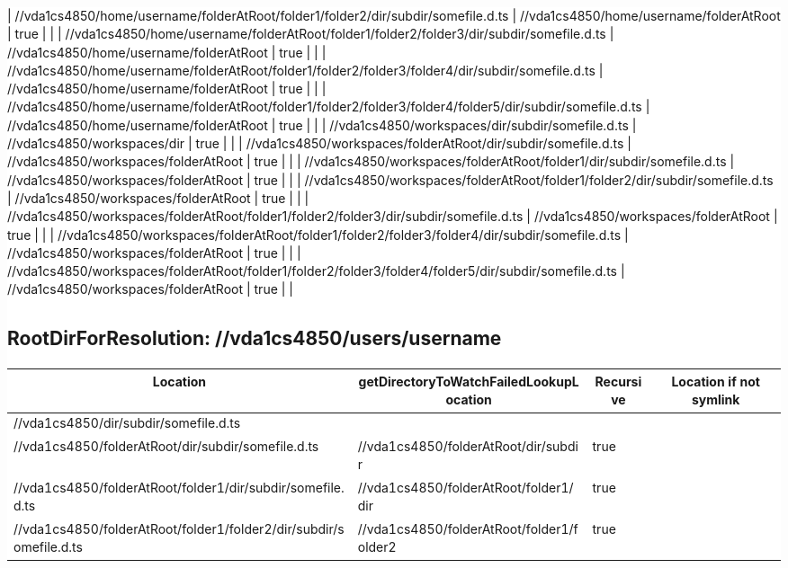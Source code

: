 | //vda1cs4850/home/username/folderAtRoot/folder1/folder2/dir/subdir/somefile.d.ts                         | //vda1cs4850/home/username/folderAtRoot                                                                  | true      |                                                                                                          |
| //vda1cs4850/home/username/folderAtRoot/folder1/folder2/folder3/dir/subdir/somefile.d.ts                 | //vda1cs4850/home/username/folderAtRoot                                                                  | true      |                                                                                                          |
| //vda1cs4850/home/username/folderAtRoot/folder1/folder2/folder3/folder4/dir/subdir/somefile.d.ts         | //vda1cs4850/home/username/folderAtRoot                                                                  | true      |                                                                                                          |
| //vda1cs4850/home/username/folderAtRoot/folder1/folder2/folder3/folder4/folder5/dir/subdir/somefile.d.ts | //vda1cs4850/home/username/folderAtRoot                                                                  | true      |                                                                                                          |
| //vda1cs4850/workspaces/dir/subdir/somefile.d.ts                                                         | //vda1cs4850/workspaces/dir                                                                              | true      |                                                                                                          |
| //vda1cs4850/workspaces/folderAtRoot/dir/subdir/somefile.d.ts                                            | //vda1cs4850/workspaces/folderAtRoot                                                                     | true      |                                                                                                          |
| //vda1cs4850/workspaces/folderAtRoot/folder1/dir/subdir/somefile.d.ts                                    | //vda1cs4850/workspaces/folderAtRoot                                                                     | true      |                                                                                                          |
| //vda1cs4850/workspaces/folderAtRoot/folder1/folder2/dir/subdir/somefile.d.ts                            | //vda1cs4850/workspaces/folderAtRoot                                                                     | true      |                                                                                                          |
| //vda1cs4850/workspaces/folderAtRoot/folder1/folder2/folder3/dir/subdir/somefile.d.ts                    | //vda1cs4850/workspaces/folderAtRoot                                                                     | true      |                                                                                                          |
| //vda1cs4850/workspaces/folderAtRoot/folder1/folder2/folder3/folder4/dir/subdir/somefile.d.ts            | //vda1cs4850/workspaces/folderAtRoot                                                                     | true      |                                                                                                          |
| //vda1cs4850/workspaces/folderAtRoot/folder1/folder2/folder3/folder4/folder5/dir/subdir/somefile.d.ts    | //vda1cs4850/workspaces/folderAtRoot                                                                     | true      |                                                                                                          |

## RootDirForResolution: //vda1cs4850/users/username

| Location                                                                                                 | getDirectoryToWatchFailedLookupLocation                                                                  | Recursive | Location if not symlink                                                                                  |
| -------------------------------------------------------------------------------------------------------- | -------------------------------------------------------------------------------------------------------- | --------- | -------------------------------------------------------------------------------------------------------- |
| //vda1cs4850/dir/subdir/somefile.d.ts                                                                    |                                                                                                          |           |                                                                                                          |
| //vda1cs4850/folderAtRoot/dir/subdir/somefile.d.ts                                                       | //vda1cs4850/folderAtRoot/dir/subdir                                                                     | true      |                                                                                                          |
| //vda1cs4850/folderAtRoot/folder1/dir/subdir/somefile.d.ts                                               | //vda1cs4850/folderAtRoot/folder1/dir                                                                    | true      |                                                                                                          |
| //vda1cs4850/folderAtRoot/folder1/folder2/dir/subdir/somefile.d.ts                                       | //vda1cs4850/folderAtRoot/folder1/folder2                                                                | true      |                                                                                                          |